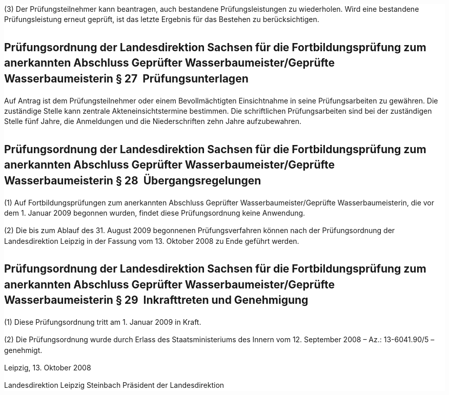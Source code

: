 (3) Der Prüfungsteilnehmer kann beantragen, auch bestandene Prüfungsleistungen zu wiederholen. Wird eine bestandene Prüfungsleistung erneut geprüft, ist das letzte Ergebnis für das Bestehen zu berücksichtigen.


## Prüfungsordnung der Landesdirektion Sachsen für die Fortbildungsprüfung zum anerkannten Abschluss Geprüfter Wasserbaumeister/Geprüfte Wasserbaumeisterin § 27  Prüfungsunterlagen

Auf Antrag ist dem Prüfungsteilnehmer oder einem Bevollmächtigten Einsichtnahme in seine Prüfungsarbeiten zu gewähren. Die zuständige Stelle kann zentrale Akteneinsichtstermine bestimmen. Die schriftlichen Prüfungsarbeiten sind bei der zuständigen Stelle fünf Jahre, die Anmeldungen und die Niederschriften zehn Jahre aufzubewahren.


## Prüfungsordnung der Landesdirektion Sachsen für die Fortbildungsprüfung zum anerkannten Abschluss Geprüfter Wasserbaumeister/Geprüfte Wasserbaumeisterin § 28  Übergangsregelungen

(1) Auf Fortbildungsprüfungen zum anerkannten Abschluss Geprüfter Wasserbaumeister/Geprüfte Wasserbaumeisterin, die vor dem 1. Januar 2009 begonnen wurden, findet diese Prüfungsordnung keine Anwendung.

(2) Die bis zum Ablauf des 31. August 2009 begonnenen Prüfungsverfahren können nach der Prüfungsordnung der Landesdirektion Leipzig in der Fassung vom 13. Oktober 2008 zu Ende geführt werden.


## Prüfungsordnung der Landesdirektion Sachsen für die Fortbildungsprüfung zum anerkannten Abschluss Geprüfter Wasserbaumeister/Geprüfte Wasserbaumeisterin § 29  Inkrafttreten und Genehmigung

(1) Diese Prüfungsordnung tritt am 1. Januar 2009 in Kraft.

(2) Die Prüfungsordnung wurde durch Erlass des Staatsministeriums des Innern vom 12. September 2008 – Az.: 13-6041.90/5 – genehmigt.

Leipzig, 13. Oktober 2008

Landesdirektion Leipzig 
               Steinbach 
               Präsident der Landesdirektion

